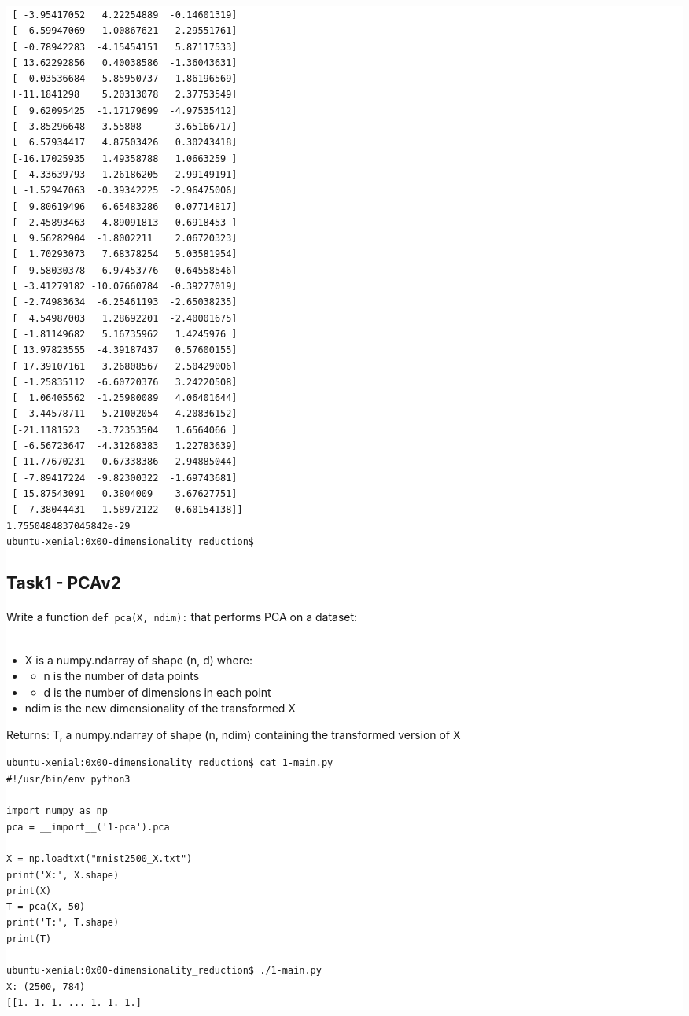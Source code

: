 ```
 [ -3.95417052   4.22254889  -0.14601319]
 [ -6.59947069  -1.00867621   2.29551761]
 [ -0.78942283  -4.15454151   5.87117533]
 [ 13.62292856   0.40038586  -1.36043631]
 [  0.03536684  -5.85950737  -1.86196569]
 [-11.1841298    5.20313078   2.37753549]
 [  9.62095425  -1.17179699  -4.97535412]
 [  3.85296648   3.55808      3.65166717]
 [  6.57934417   4.87503426   0.30243418]
 [-16.17025935   1.49358788   1.0663259 ]
 [ -4.33639793   1.26186205  -2.99149191]
 [ -1.52947063  -0.39342225  -2.96475006]
 [  9.80619496   6.65483286   0.07714817]
 [ -2.45893463  -4.89091813  -0.6918453 ]
 [  9.56282904  -1.8002211    2.06720323]
 [  1.70293073   7.68378254   5.03581954]
 [  9.58030378  -6.97453776   0.64558546]
 [ -3.41279182 -10.07660784  -0.39277019]
 [ -2.74983634  -6.25461193  -2.65038235]
 [  4.54987003   1.28692201  -2.40001675]
 [ -1.81149682   5.16735962   1.4245976 ]
 [ 13.97823555  -4.39187437   0.57600155]
 [ 17.39107161   3.26808567   2.50429006]
 [ -1.25835112  -6.60720376   3.24220508]
 [  1.06405562  -1.25980089   4.06401644]
 [ -3.44578711  -5.21002054  -4.20836152]
 [-21.1181523   -3.72353504   1.6564066 ]
 [ -6.56723647  -4.31268383   1.22783639]
 [ 11.77670231   0.67338386   2.94885044]
 [ -7.89417224  -9.82300322  -1.69743681]
 [ 15.87543091   0.3804009    3.67627751]
 [  7.38044431  -1.58972122   0.60154138]]
1.7550484837045842e-29
ubuntu-xenial:0x00-dimensionality_reduction$
```

## Task1 - PCAv2
Write a function `def pca(X, ndim):` that performs PCA on a dataset:<br>
<br>
* X is a numpy.ndarray of shape (n, d) where:
* * n is the number of data points
* * d is the number of dimensions in each point
* ndim is the new dimensionality of the transformed X

Returns: T, a numpy.ndarray of shape (n, ndim) containing the transformed version of X

```
ubuntu-xenial:0x00-dimensionality_reduction$ cat 1-main.py 
#!/usr/bin/env python3

import numpy as np
pca = __import__('1-pca').pca

X = np.loadtxt("mnist2500_X.txt")
print('X:', X.shape)
print(X)
T = pca(X, 50)
print('T:', T.shape)
print(T)

ubuntu-xenial:0x00-dimensionality_reduction$ ./1-main.py 
X: (2500, 784)
[[1. 1. 1. ... 1. 1. 1.]
```